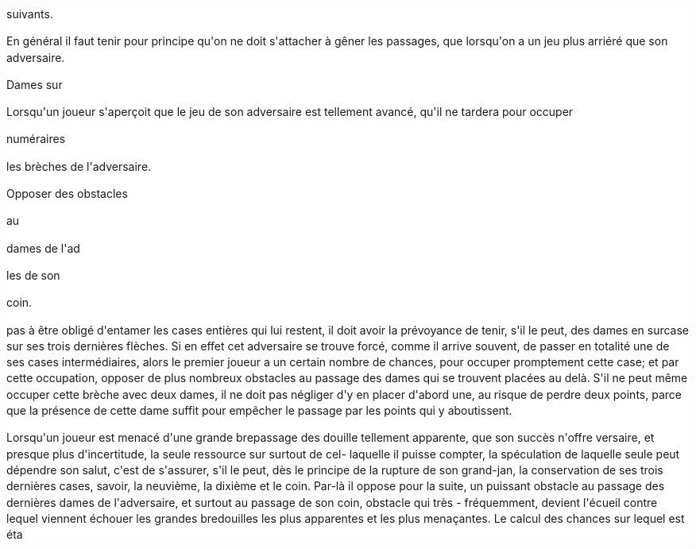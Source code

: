 
suivants.


En général il faut tenir pour principe qu'on ne doit s'attacher à
gêner les passages, que lorsqu'on a un jeu plus arriéré que son
adversaire.


Dames sur


Lorsqu'un joueur s'aperçoit que le jeu de son adversaire est tellement
avancé, qu'il ne tardera pour occuper


numéraires




les brèches de l'adversaire.


Opposer des obstacles


au


dames de l'ad


les de son


coin.


pas à être obligé d'entamer les cases entières qui lui restent, il doit
avoir la prévoyance de tenir, s'il le peut, des dames en surcase sur
ses trois dernières flèches. Si en effet cet adversaire se trouve forcé,
comme il arrive souvent, de passer en totalité une de ses cases
intermédiaires, alors le premier joueur a un certain nombre de chances,
pour occuper promptement cette case; et par cette occupation, opposer de
plus nombreux obstacles au passage des dames qui se trouvent placées au
delà. S'il ne peut même occuper cette brèche avec deux dames, il ne
doit pas négliger d'y en placer d'abord une, au risque de perdre deux
points, parce que la présence de cette dame suffit pour empêcher le
passage par les points qui y aboutissent.


Lorsqu'un joueur est menacé d'une grande brepassage des douille
tellement apparente, que son succès n'offre versaire, et presque plus
d'incertitude, la seule ressource sur surtout de cel- laquelle il
puisse compter, la spéculation de laquelle seule peut dépendre son
salut, c'est de s'assurer, s'il le peut, dès le principe de la
rupture de son grand-jan, la conservation de ses trois dernières cases,
savoir, la neuvième, la dixième et le coin. Par-là il oppose pour la
suite, un puissant obstacle au passage des dernières dames de
l'adversaire, et surtout au passage de son coin, obstacle qui très -
fréquemment, devient l'écueil contre lequel viennent échouer les
grandes bredouilles les plus apparentes et les plus menaçantes. Le
calcul des chances sur lequel est éta
